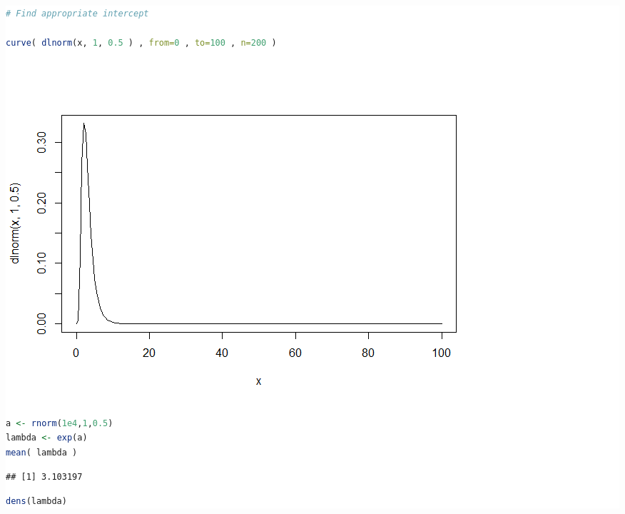 ```r
# Find appropriate intercept

curve( dlnorm(x, 1, 0.5 ) , from=0 , to=100 , n=200 )
```

![](11_8_2019_HW_files/figure-html/unnamed-chunk-4-1.png)

```r
a <- rnorm(1e4,1,0.5)
lambda <- exp(a)
mean( lambda )
```

```
## [1] 3.103197
```

```r
dens(lambda)
```
